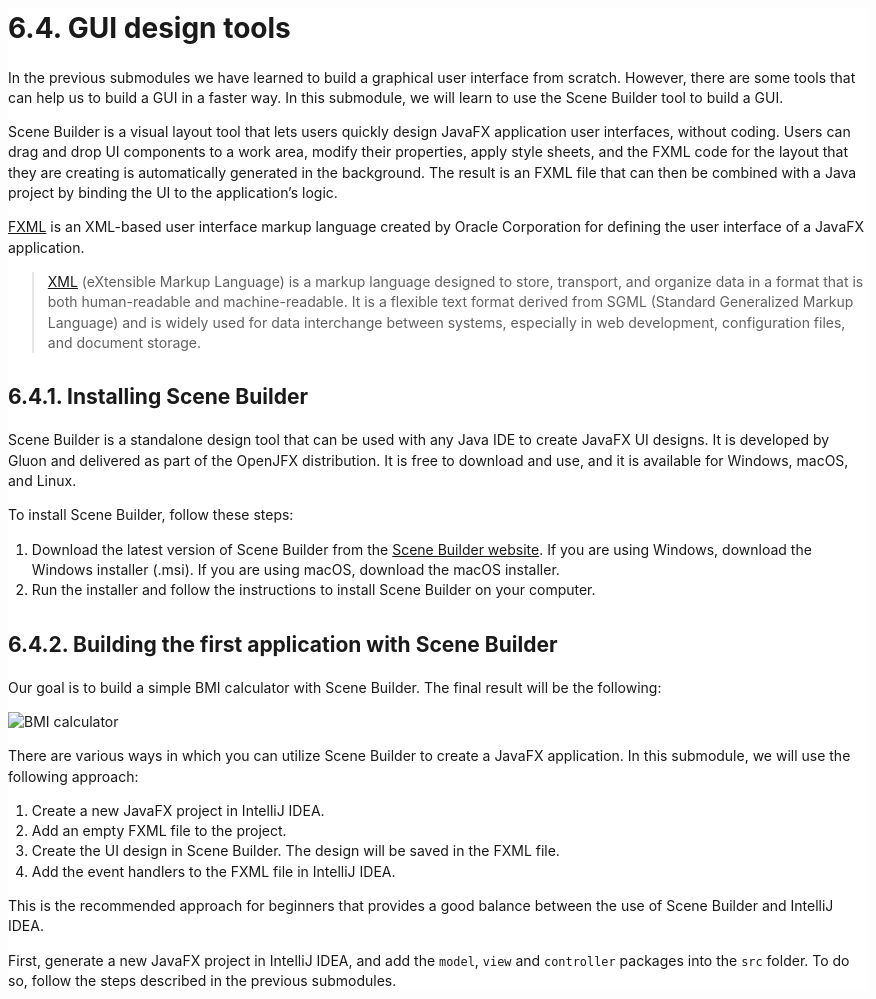 # 6.4. GUI design tools

In the previous submodules we have learned to build a graphical user interface from scratch. However, there are some tools that can help us to build a GUI in a faster way. In this submodule, we will learn to use the Scene Builder tool to build a GUI.

Scene Builder is a visual layout tool that lets users quickly design JavaFX application user interfaces, without coding. Users can drag and drop UI components to a work area, modify their properties, apply style sheets, and the FXML code for the layout that they are creating is automatically generated in the background. The result is an FXML file that can then be combined with a Java project by binding the UI to the application’s logic.

[FXML](https://docs.oracle.com/javafx/2/api/javafx/fxml/doc-files/introduction_to_fxml.html) is an XML-based user interface markup language created by Oracle Corporation for defining the user interface of a JavaFX application.
> [XML](https://en.wikipedia.org/wiki/XML) (eXtensible Markup Language) is a markup language designed to store, transport, and organize data in a format that is both human-readable and machine-readable. It is a flexible text format derived from SGML (Standard Generalized Markup Language) and is widely used for data interchange between systems, especially in web development, configuration files, and document storage.

## 6.4.1. Installing Scene Builder

Scene Builder is a standalone design tool that can be used with any Java IDE to create JavaFX UI designs. It is developed by Gluon and delivered as part of the OpenJFX distribution. It is free to download and use, and it is available for Windows, macOS, and Linux.

To install Scene Builder, follow these steps:

1. Download the latest version of Scene Builder from the [Scene Builder website](https://gluonhq.com/products/scene-builder/). If you are using Windows, download the Windows installer (.msi). If you are using macOS, download the macOS installer.
2. Run the installer and follow the instructions to install Scene Builder on your computer.

## 6.4.2. Building the first application with Scene Builder

Our goal is to build a simple BMI calculator with Scene Builder. The final result will be the following:

![BMI calculator](./images/bmi_calculator.png)

There are various ways in which you can utilize Scene Builder to create a JavaFX application. In this submodule, we will use the following approach:

1. Create a new JavaFX project in IntelliJ IDEA.
2. Add an empty FXML file to the project.
2. Create the UI design in Scene Builder. The design will be saved in the FXML file.
3. Add the event handlers to the FXML file in IntelliJ IDEA.

This is the recommended approach for beginners that provides a good balance between the use of Scene Builder and IntelliJ IDEA.

First, generate a new JavaFX project in IntelliJ IDEA, and add the `model`, `view` and `controller` packages into the `src` folder. To do so, follow the steps described in the previous submodules.
